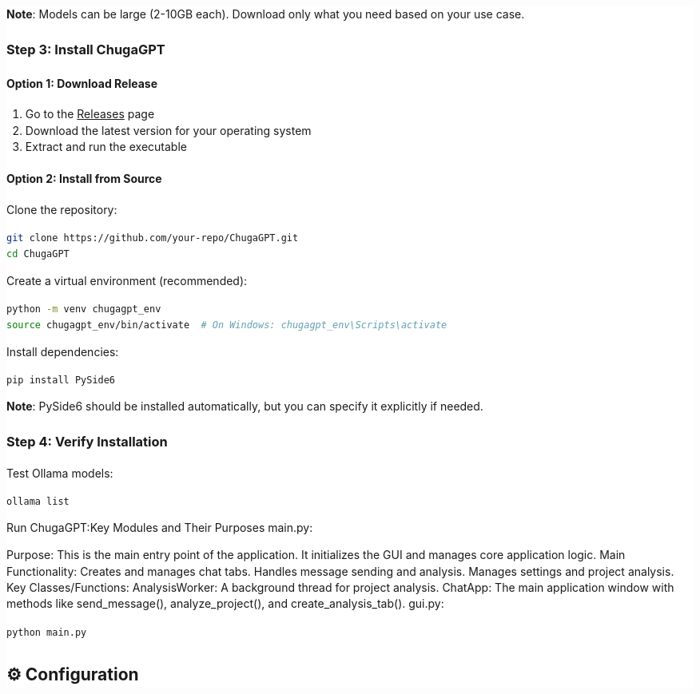 **Note**: Models can be large (2-10GB each). Download only what you need based on your use case.

### Step 3: Install ChugaGPT

#### Option 1: Download Release
1. Go to the [Releases](https://github.com/your-repo/ChugaGPT/releases) page
2. Download the latest version for your operating system
3. Extract and run the executable

#### Option 2: Install from Source

Clone the repository:
```bash
git clone https://github.com/your-repo/ChugaGPT.git
cd ChugaGPT
```

Create a virtual environment (recommended):
```bash
python -m venv chugagpt_env
source chugagpt_env/bin/activate  # On Windows: chugagpt_env\Scripts\activate
```

Install dependencies:
```bash
pip install PySide6
```

**Note**: PySide6 should be installed automatically, but you can specify it explicitly if needed.

### Step 4: Verify Installation

Test Ollama models:
```bash
ollama list
```

Run ChugaGPT:Key Modules and Their Purposes
main.py:

Purpose: This is the main entry point of the application. It initializes the GUI and manages core application logic.
Main Functionality:
Creates and manages chat tabs.
Handles message sending and analysis.
Manages settings and project analysis.
Key Classes/Functions:
AnalysisWorker: A background thread for project analysis.
ChatApp: The main application window with methods like send_message(), analyze_project(), and create_analysis_tab().
gui.py:
```bash
python main.py
```

## ⚙️ Configuration
